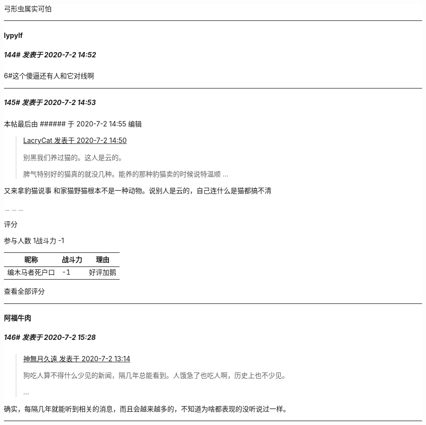 
弓形虫属实可怕


-----

####  lypylf  
##### 144#       发表于 2020-7-2 14:52


6#这个傻逼还有人和它对线啊


-----

####  ######  
##### 145#       发表于 2020-7-2 14:53


 本帖最后由 ###### 于 2020-7-2 14:55 编辑 
<blockquote><a href="httphttps://bbs.saraba1st.com/2b/forum.php?mod=redirect&amp;goto=findpost&amp;pid=48036449&amp;ptid=1945289" target="_blank">LacryCat 发表于 2020-7-2 14:50</a>

别黑我们养过猫的。这人是云的。


脾气特别好的猫真的就没几种。能养的那种豹猫卖的时候说特温顺 ...</blockquote>
又来拿豹猫说事 和家猫野猫根本不是一种动物。说别人是云的，自己连什么是猫都搞不清


﹍﹍﹍

评分


 参与人数 1战斗力 -1

|昵称|战斗力|理由|
|----|---|---|
| 编木马者死户口|-1|好评加鹅|


查看全部评分


-----

####  阿福牛肉  
##### 146#       发表于 2020-7-2 15:28


<blockquote><a href="httphttps://bbs.saraba1st.com/2b/forum.php?mod=redirect&amp;goto=findpost&amp;pid=48035266&amp;ptid=1945289" target="_blank">神無月久遠 发表于 2020-7-2 13:14</a>

狗吃人算不得什么少见的新闻，隔几年总能看到。人饿急了也吃人啊，历史上也不少见。

 ...</blockquote>
确实，每隔几年就能听到相关的消息，而且会越来越多的，不知道为啥都表现的没听说过一样。


-----
